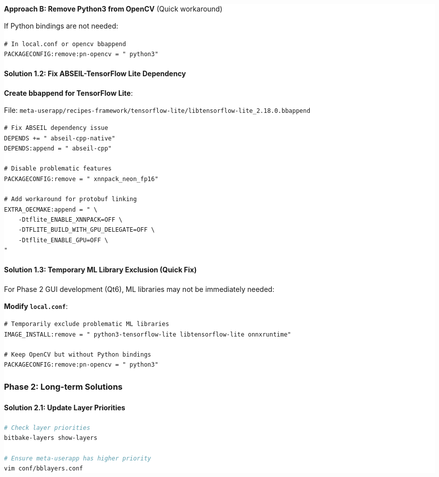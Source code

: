 **Approach B: Remove Python3 from OpenCV** (Quick workaround)

If Python bindings are not needed:

```bitbake
# In local.conf or opencv bbappend
PACKAGECONFIG:remove:pn-opencv = " python3"
```

#### Solution 1.2: Fix ABSEIL-TensorFlow Lite Dependency

**Create bbappend for TensorFlow Lite**:

File: `meta-userapp/recipes-framework/tensorflow-lite/libtensorflow-lite_2.18.0.bbappend`

```bitbake
# Fix ABSEIL dependency issue
DEPENDS += " abseil-cpp-native"
DEPENDS:append = " abseil-cpp"

# Disable problematic features
PACKAGECONFIG:remove = " xnnpack_neon_fp16"

# Add workaround for protobuf linking
EXTRA_OECMAKE:append = " \
    -Dtflite_ENABLE_XNNPACK=OFF \
    -DTFLITE_BUILD_WITH_GPU_DELEGATE=OFF \
    -Dtflite_ENABLE_GPU=OFF \
"
```

#### Solution 1.3: Temporary ML Library Exclusion (Quick Fix)

For Phase 2 GUI development (Qt6), ML libraries may not be immediately needed:

**Modify `local.conf`**:

```bitbake
# Temporarily exclude problematic ML libraries
IMAGE_INSTALL:remove = " python3-tensorflow-lite libtensorflow-lite onnxruntime"

# Keep OpenCV but without Python bindings
PACKAGECONFIG:remove:pn-opencv = " python3"
```

### Phase 2: Long-term Solutions

#### Solution 2.1: Update Layer Priorities

```bash
# Check layer priorities
bitbake-layers show-layers

# Ensure meta-userapp has higher priority
vim conf/bblayers.conf
```
